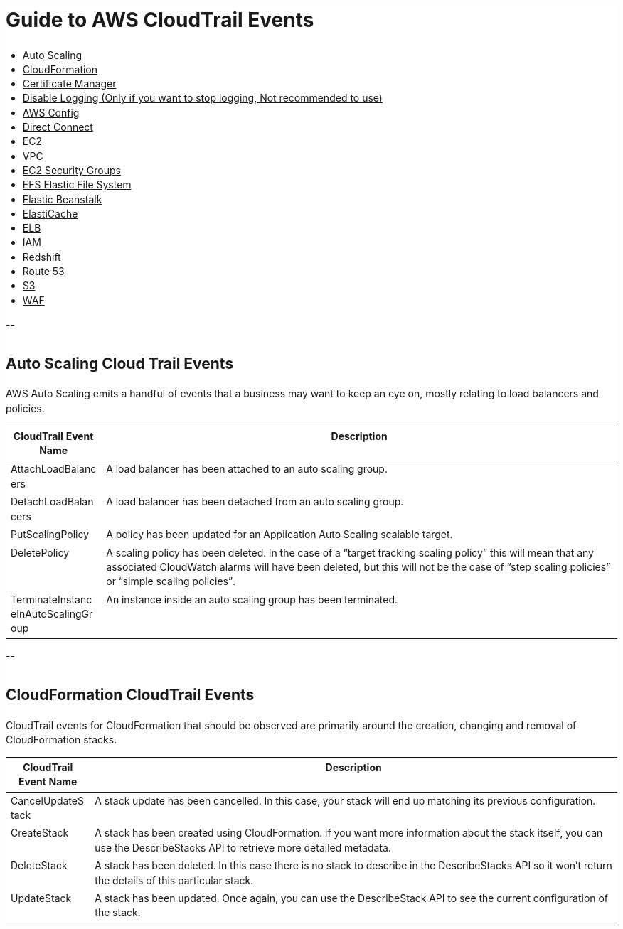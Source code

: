 # Guide to AWS CloudTrail Events  

- [Auto Scaling](#auto-scaling-cloud-trail-events)
- [CloudFormation](#cloudformation-cloudtrail-events)
- [Certificate Manager](#certificate-manager-cloudtrail-events)
- [Disable Logging (Only if you want to stop logging, Not recommended to use)](#disable-cloudtrail-logging)
- [AWS Config](#aws-config-cloudtrail-events)
- [Direct Connect](#direct-connect-cloudtrail-events)
- [EC2](#ec2-cloudtrail-events)
- [VPC](#ec2-vpc-cloudtrail-events)
- [EC2 Security Groups](#ec2-security-groups-cloudtrail-events)
- [EFS Elastic File System](#efs-cloudtrail-events)
- [Elastic Beanstalk](#elastic-beanstalk-cloudtrail-events)
- [ElastiCache](#elasticache-cloudtrail-events)
- [ELB](#elb-cloudtrail-events)
- [IAM](#iam-cloudtrail-events)
- [Redshift](#redshift-cloudtrail-events)
- [Route 53](#route-53-cloudtrail-events)
- [S3](#s3-cloudtrail-events)
- [WAF](#waf-cloudtrail-events)

--

## Auto Scaling Cloud Trail Events  

AWS Auto Scaling emits a handful of events that a business may want to keep an eye on, mostly relating to load balancers and policies.  

| CloudTrail Event Name | Description |
| --------------------- | ----------- |
| AttachLoadBalancers   | A load balancer has been attached to an auto scaling group. |
| DetachLoadBalancers   | A load balancer has been detached from an auto scaling group. |
| PutScalingPolicy      | A policy has been updated for an Application Auto Scaling scalable target. |
| DeletePolicy          | A scaling policy has been deleted. In the case of a “target tracking scaling policy” this will mean that any associated CloudWatch alarms will have been deleted, but this will not be the case of “step scaling policies” or “simple scaling policies”. |
| TerminateInstanceInAutoScalingGroup | An instance inside an auto scaling group has been terminated. |

--

## CloudFormation CloudTrail Events  

CloudTrail events for CloudFormation that should be observed are primarily around the creation, changing and removal of CloudFormation stacks.  

| CloudTrail Event Name | Description |
| --------------------- | ----------- |
| CancelUpdateStack     | A stack update has been cancelled. In this case, your stack will end up matching its previous configuration. |
| CreateStack           | A stack has been created using CloudFormation. If you want more information about the stack itself, you can use the DescribeStacks API to retrieve more detailed metadata. |
| DeleteStack           | A stack has been deleted. In this case there is no stack to describe in the DescribeStacks API so it won’t return the details of this particular stack. |
| UpdateStack           | A stack has been updated. Once again, you can use the DescribeStack API to see the current configuration of the stack. |
